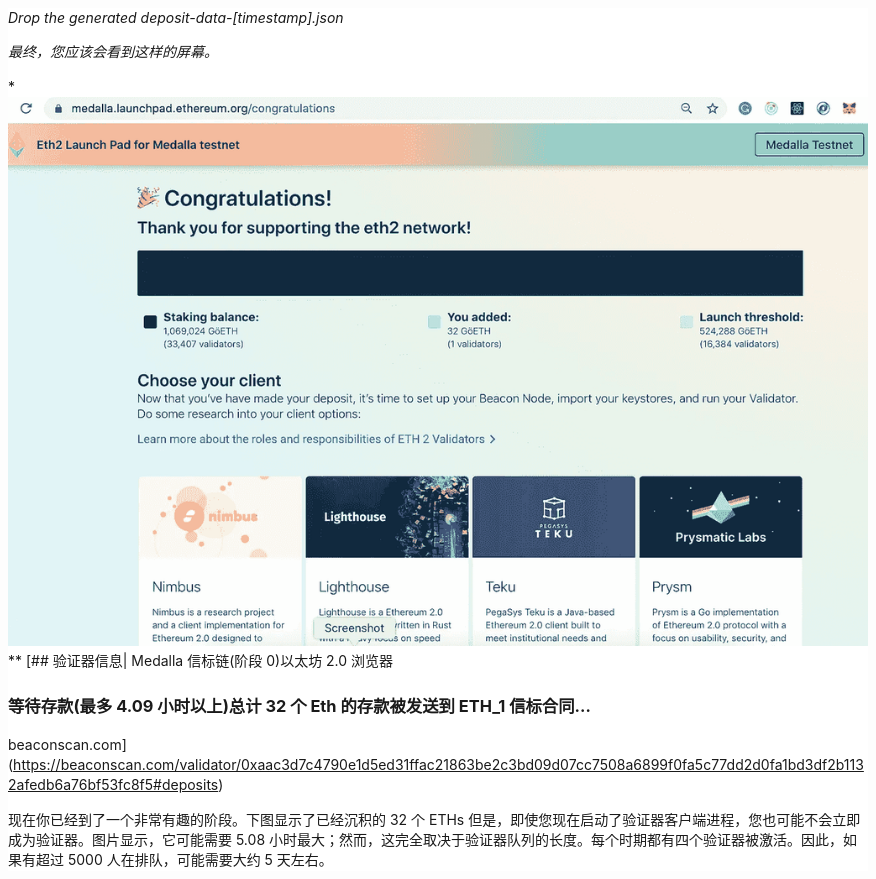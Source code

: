*Drop the generated deposit-data-[timestamp].json*

*最终，您应该会看到这样的屏幕。*

*![](img/16a9d90af1cf30c764cbfef992882a92.png)**[](https://beaconscan.com/validator/0xaac3d7c4790e1d5ed31ffac21863be2c3bd09d07cc7508a6899f0fa5c77dd2d0fa1bd3df2b1132afedb6a76bf53fc8f5#deposits) [## 验证器信息| Medalla 信标链(阶段 0)以太坊 2.0 浏览器

### 等待存款(最多 4.09 小时以上)总计 32 个 Eth 的存款被发送到 ETH_1 信标合同…

beaconscan.com](https://beaconscan.com/validator/0xaac3d7c4790e1d5ed31ffac21863be2c3bd09d07cc7508a6899f0fa5c77dd2d0fa1bd3df2b1132afedb6a76bf53fc8f5#deposits) 

现在你已经到了一个非常有趣的阶段。下图显示了已经沉积的 32 个 ETHs 但是，即使您现在启动了验证器客户端进程，您也可能不会立即成为验证器。图片显示，它可能需要 5.08 小时最大；然而，这完全取决于验证器队列的长度。每个时期都有四个验证器被激活。因此，如果有超过 5000 人在排队，可能需要大约 5 天左右。
